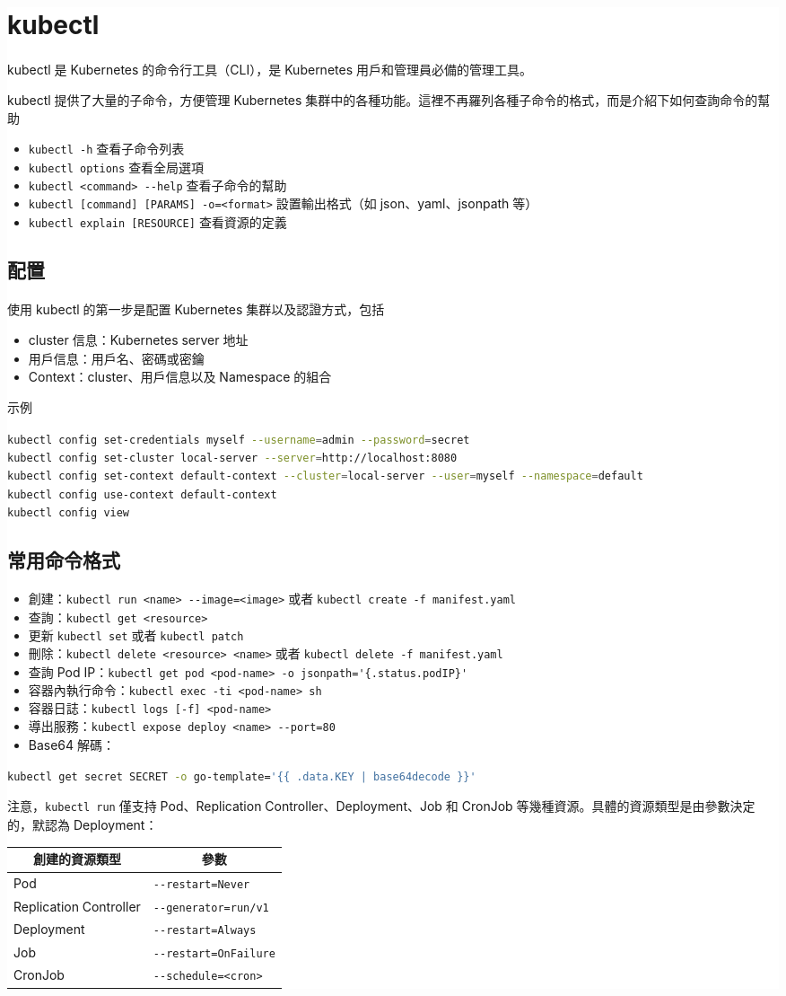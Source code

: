 # kubectl

kubectl 是 Kubernetes 的命令行工具（CLI），是 Kubernetes 用戶和管理員必備的管理工具。

kubectl 提供了大量的子命令，方便管理 Kubernetes 集群中的各種功能。這裡不再羅列各種子命令的格式，而是介紹下如何查詢命令的幫助

- `kubectl -h` 查看子命令列表
- `kubectl options` 查看全局選項
- `kubectl <command> --help` 查看子命令的幫助
- `kubectl [command] [PARAMS] -o=<format>` 設置輸出格式（如 json、yaml、jsonpath 等）
- `kubectl explain [RESOURCE]` 查看資源的定義

## 配置

使用 kubectl 的第一步是配置 Kubernetes 集群以及認證方式，包括

- cluster 信息：Kubernetes server 地址
- 用戶信息：用戶名、密碼或密鑰
- Context：cluster、用戶信息以及 Namespace 的組合

示例

```sh
kubectl config set-credentials myself --username=admin --password=secret
kubectl config set-cluster local-server --server=http://localhost:8080
kubectl config set-context default-context --cluster=local-server --user=myself --namespace=default
kubectl config use-context default-context
kubectl config view
```

## 常用命令格式

- 創建：`kubectl run <name> --image=<image>` 或者 `kubectl create -f manifest.yaml`
- 查詢：`kubectl get <resource>`
- 更新 `kubectl set` 或者 `kubectl patch`
- 刪除：`kubectl delete <resource> <name>` 或者 `kubectl delete -f manifest.yaml`
- 查詢 Pod IP：`kubectl get pod <pod-name> -o jsonpath='{.status.podIP}'`
- 容器內執行命令：`kubectl exec -ti <pod-name> sh`
- 容器日誌：`kubectl logs [-f] <pod-name>`
- 導出服務：`kubectl expose deploy <name> --port=80`
- Base64 解碼：

```sh
kubectl get secret SECRET -o go-template='{{ .data.KEY | base64decode }}'
```

注意，`kubectl run` 僅支持 Pod、Replication Controller、Deployment、Job 和 CronJob 等幾種資源。具體的資源類型是由參數決定的，默認為 Deployment：

| 創建的資源類型                | 參數                    |
| ---------------------- | --------------------- |
| Pod                    | `--restart=Never`     |
| Replication Controller | `--generator=run/v1`  |
| Deployment             | `--restart=Always`    |
| Job                    | `--restart=OnFailure` |
| CronJob                | `--schedule=<cron>`   |
